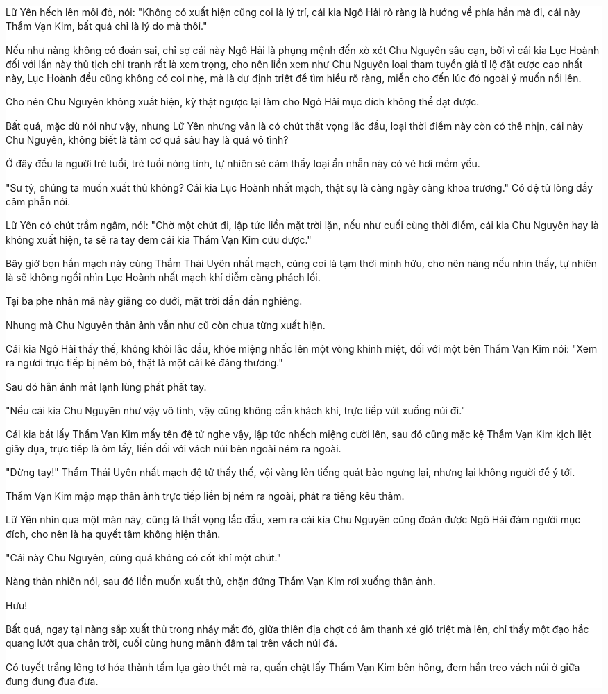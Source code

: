 Lữ Yên hếch lên môi đỏ, nói: "Không có xuất hiện cũng coi là lý trí, cái kia Ngô Hải rõ ràng là hướng về phía hắn mà đi, cái này Thẩm Vạn Kim, bất quá chỉ là lý do mà thôi."

Nếu như nàng không có đoán sai, chỉ sợ cái này Ngô Hải là phụng mệnh đến xò xét Chu Nguyên sâu cạn, bởi vì cái kia Lục Hoành đối với lần này thủ tịch chi tranh rất là xem trọng, cho nên liền xem như Chu Nguyên loại tham tuyển giả tỉ lệ đặt cược cao nhất này, Lục Hoành đều cũng không có coi nhẹ, mà là dự định triệt để tìm hiểu rõ ràng, miễn cho đến lúc đó ngoài ý muốn nổi lên.

Cho nên Chu Nguyên không xuất hiện, kỳ thật ngược lại làm cho Ngô Hải mục đích không thể đạt được.

Bất quá, mặc dù nói như vậy, nhưng Lữ Yên nhưng vẫn là có chút thất vọng lắc đầu, loại thời điểm này còn có thể nhịn, cái này Chu Nguyên, không biết là tâm cơ quá sâu hay là quá vô tình?

Ở đây đều là người trẻ tuổi, trẻ tuổi nóng tính, tự nhiên sẽ cảm thấy loại ẩn nhẫn này có vẻ hơi mềm yếu.

"Sư tỷ, chúng ta muốn xuất thủ không? Cái kia Lục Hoành nhất mạch, thật sự là càng ngày càng khoa trương." Có đệ tử lòng đầy căm phẫn nói.

Lữ Yên có chút trầm ngâm, nói: "Chờ một chút đi, lập tức liền mặt trời lặn, nếu như cuối cùng thời điểm, cái kia Chu Nguyên hay là không xuất hiện, ta sẽ ra tay đem cái kia Thẩm Vạn Kim cứu được."

Bây giờ bọn hắn mạch này cùng Thẩm Thái Uyên nhất mạch, cũng coi là tạm thời minh hữu, cho nên nàng nếu nhìn thấy, tự nhiên là sẽ không ngồi nhìn Lục Hoành nhất mạch khí diễm càng phách lối.

Tại ba phe nhân mã này giằng co dưới, mặt trời dần dần nghiêng.

Nhưng mà Chu Nguyên thân ảnh vẫn như cũ còn chưa từng xuất hiện.

Cái kia Ngô Hải thấy thế, không khỏi lắc đầu, khóe miệng nhấc lên một vòng khinh miệt, đối với một bên Thẩm Vạn Kim nói: "Xem ra ngươi trực tiếp bị ném bỏ, thật là một cái kẻ đáng thương."

Sau đó hắn ánh mắt lạnh lùng phất phất tay.

"Nếu cái kia Chu Nguyên như vậy vô tình, vậy cũng không cần khách khí, trực tiếp vứt xuống núi đi."

Cái kia bắt lấy Thẩm Vạn Kim mấy tên đệ tử nghe vậy, lập tức nhếch miệng cười lên, sau đó cũng mặc kệ Thẩm Vạn Kim kịch liệt giãy dụa, trực tiếp là ôm lấy, liền đối với vách núi bên ngoài ném ra ngoài.

"Dừng tay!" Thẩm Thái Uyên nhất mạch đệ tử thấy thế, vội vàng lên tiếng quát bảo ngưng lại, nhưng lại không người để ý tới.

Thẩm Vạn Kim mập mạp thân ảnh trực tiếp liền bị ném ra ngoài, phát ra tiếng kêu thảm.

Lữ Yên nhìn qua một màn này, cũng là thất vọng lắc đầu, xem ra cái kia Chu Nguyên cũng đoán được Ngô Hải đám người mục đích, cho nên là hạ quyết tâm không hiện thân.

"Cái này Chu Nguyên, cũng quá không có cốt khí một chút."

Nàng thản nhiên nói, sau đó liền muốn xuất thủ, chặn đứng Thẩm Vạn Kim rơi xuống thân ảnh.

Hưu!

Bất quá, ngay tại nàng sắp xuất thủ trong nháy mắt đó, giữa thiên địa chợt có âm thanh xé gió triệt mà lên, chỉ thấy một đạo hắc quang lướt qua chân trời, cuối cùng hung mãnh đâm tại trên vách núi đá.

Có tuyết trắng lông tơ hóa thành tấm lụa gào thét mà ra, quấn chặt lấy Thẩm Vạn Kim bên hông, đem hắn treo vách núi ở giữa đung đung đưa đưa.
